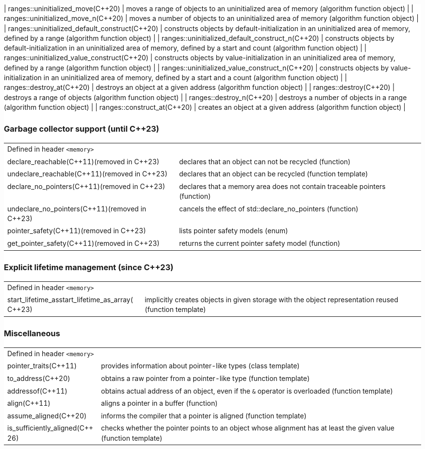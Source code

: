 | ranges::uninitialized_move(C++20) | moves a range of objects to an uninitialized area of memory (algorithm function object) |
| ranges::uninitialized_move_n(C++20) | moves a number of objects to an uninitialized area of memory (algorithm function object) |
| ranges::uninitialized_default_construct(C++20) | constructs objects by default-initialization in an uninitialized area of memory, defined by a range (algorithm function object) |
| ranges::uninitialized_default_construct_n(C++20) | constructs objects by default-initialization in an uninitialized area of memory, defined by a start and count (algorithm function object) |
| ranges::uninitialized_value_construct(C++20) | constructs objects by value-initialization in an uninitialized area of memory, defined by a range (algorithm function object) |
| ranges::uninitialized_value_construct_n(C++20) | constructs objects by value-initialization in an uninitialized area of memory, defined by a start and a count (algorithm function object) |
| ranges::destroy_at(C++20) | destroys an object at a given address (algorithm function object) |
| ranges::destroy(C++20) | destroys a range of objects (algorithm function object) |
| ranges::destroy_n(C++20) | destroys a number of objects in a range (algorithm function object) |
| ranges::construct_at(C++20) | creates an object at a given address (algorithm function object) |

### Garbage collector support (until C++23)

|  |  |
| --- | --- |
| Defined in header `<memory>` | |
| declare_reachable(C++11)(removed in C++23) | declares that an object can not be recycled   (function) |
| undeclare_reachable(C++11)(removed in C++23) | declares that an object can be recycled   (function template) |
| declare_no_pointers(C++11)(removed in C++23) | declares that a memory area does not contain traceable pointers   (function) |
| undeclare_no_pointers(C++11)(removed in C++23) | cancels the effect of std::declare_no_pointers   (function) |
| pointer_safety(C++11)(removed in C++23) | lists pointer safety models   (enum) |
| get_pointer_safety(C++11)(removed in C++23) | returns the current pointer safety model   (function) |

### Explicit lifetime management (since C++23)

|  |  |
| --- | --- |
| Defined in header `<memory>` | |
| start_lifetime_asstart_lifetime_as_array(C++23) | implicitly creates objects in given storage with the object representation reused   (function template) |

### Miscellaneous

|  |  |
| --- | --- |
| Defined in header `<memory>` | |
| pointer_traits(C++11) | provides information about pointer-like types   (class template) |
| to_address(C++20) | obtains a raw pointer from a pointer-like type   (function template) |
| addressof(C++11) | obtains actual address of an object, even if the `&` operator is overloaded   (function template) |
| align(C++11) | aligns a pointer in a buffer   (function) |
| assume_aligned(C++20) | informs the compiler that a pointer is aligned   (function template) |
| is_sufficiently_aligned(C++26) | checks whether the pointer points to an object whose alignment has at least the given value   (function template) |
